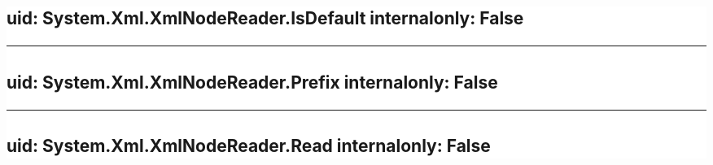 uid: System.Xml.XmlNodeReader.IsDefault
internalonly: False
---

---
uid: System.Xml.XmlNodeReader.Prefix
internalonly: False
---

---
uid: System.Xml.XmlNodeReader.Read
internalonly: False
---
